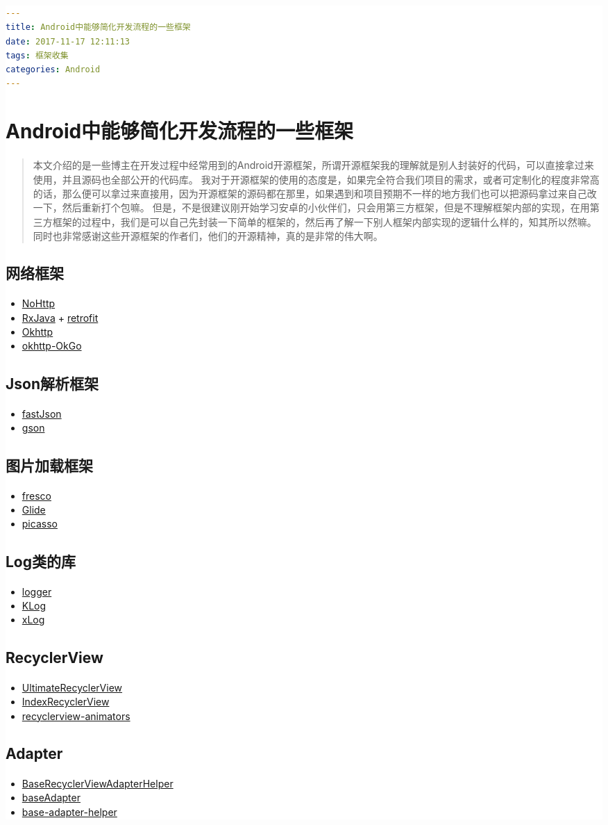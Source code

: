 ```yaml
---
title: Android中能够简化开发流程的一些框架
date: 2017-11-17 12:11:13
tags: 框架收集
categories: Android
---
```


# Android中能够简化开发流程的一些框架

> 本文介绍的是一些博主在开发过程中经常用到的Android开源框架，所谓开源框架我的理解就是别人封装好的代码，可以直接拿过来使用，并且源码也全部公开的代码库。
> 我对于开源框架的使用的态度是，如果完全符合我们项目的需求，或者可定制化的程度非常高的话，那么便可以拿过来直接用，因为开源框架的源码都在那里，如果遇到和项目预期不一样的地方我们也可以把源码拿过来自己改一下，然后重新打个包嘛。
> 但是，不是很建议刚开始学习安卓的小伙伴们，只会用第三方框架，但是不理解框架内部的实现，在用第三方框架的过程中，我们是可以自己先封装一下简单的框架的，然后再了解一下别人框架内部实现的逻辑什么样的，知其所以然嘛。
> 同时也非常感谢这些开源框架的作者们，他们的开源精神，真的是非常的伟大啊。

## 网络框架
- [NoHttp](https://github.com/yanzhenjie/NoHttp)
- [RxJava](https://github.com/ReactiveX/RxJava) + [retrofit](https://github.com/square/retrofit)
- [Okhttp](https://github.com/square/okhttp)
- [okhttp-OkGo](https://github.com/jeasonlzy/okhttp-OkGo)

## Json解析框架
- [fastJson](https://github.com/alibaba/fastjson)
- [gson](https://github.com/google/gson)

## 图片加载框架
- [fresco](https://github.com/facebook/fresco)
- [Glide](https://github.com/bumptech/glide)
- [picasso](https://github.com/square/picasso)

## Log类的库
- [logger](https://github.com/orhanobut/logger)
- [KLog](https://github.com/ZhaoKaiQiang/KLog)
- [xLog](https://github.com/elvishew/xLog)

## RecyclerView
- [UltimateRecyclerView](https://github.com/cymcsg/UltimateRecyclerView)
- [IndexRecyclerView](https://github.com/jiang111/IndexRecyclerView)
- [recyclerview-animators](https://github.com/wasabeef/recyclerview-animators)

## Adapter
- [BaseRecyclerViewAdapterHelper](https://github.com/CymChad/BaseRecyclerViewAdapterHelper)
- [baseAdapter](https://github.com/hongyangAndroid/baseAdapter)
- [base-adapter-helper](https://github.com/JoanZapata/base-adapter-helper)
